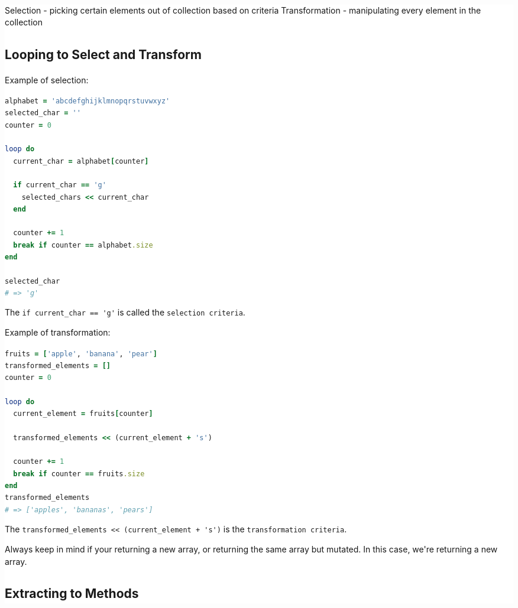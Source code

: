 Selection - picking certain elements out of collection based on criteria
Transformation - manipulating every element in the collection

## Looping to Select and Transform

Example of selection:

```ruby
alphabet = 'abcdefghijklmnopqrstuvwxyz'
selected_char = ''
counter = 0

loop do
  current_char = alphabet[counter]

  if current_char == 'g'
    selected_chars << current_char
  end

  counter += 1
  break if counter == alphabet.size
end

selected_char
# => 'g'
```

The `if current_char == 'g'` is called the `selection criteria`.

Example of transformation:

```ruby
fruits = ['apple', 'banana', 'pear']
transformed_elements = []
counter = 0

loop do
  current_element = fruits[counter]

  transformed_elements << (current_element + 's')

  counter += 1
  break if counter == fruits.size
end
transformed_elements
# => ['apples', 'bananas', 'pears']
```

The `transformed_elements << (current_element + 's')` is the `transformation criteria`.

Always keep in mind if your returning a new array, or returning the same array but mutated. In this case, we're returning a new array.

## Extracting to Methods
